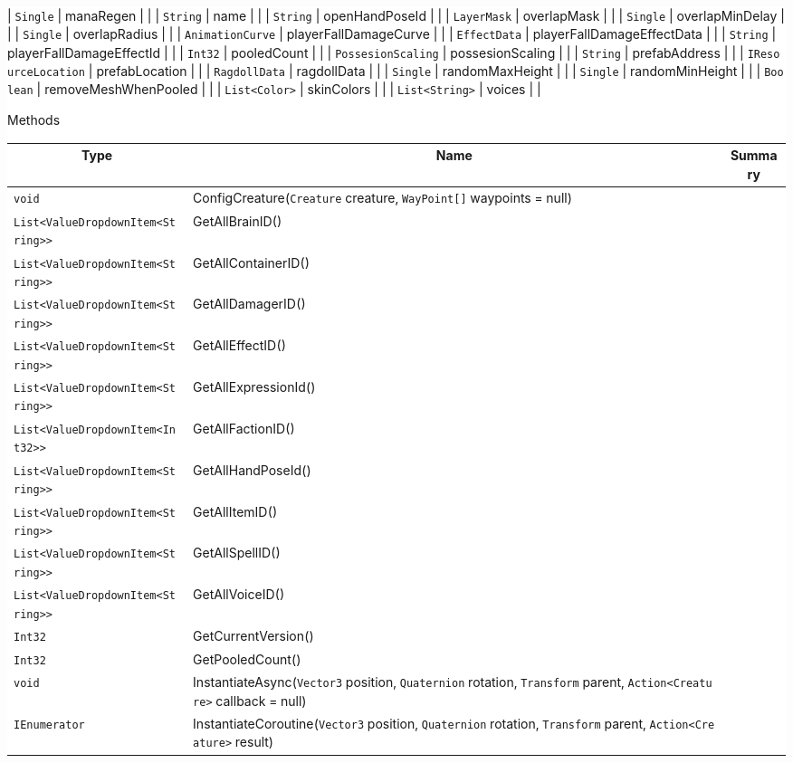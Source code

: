 | `Single` | manaRegen |  | 
| `String` | name |  | 
| `String` | openHandPoseId |  | 
| `LayerMask` | overlapMask |  | 
| `Single` | overlapMinDelay |  | 
| `Single` | overlapRadius |  | 
| `AnimationCurve` | playerFallDamageCurve |  | 
| `EffectData` | playerFallDamageEffectData |  | 
| `String` | playerFallDamageEffectId |  | 
| `Int32` | pooledCount |  | 
| `PossesionScaling` | possesionScaling |  | 
| `String` | prefabAddress |  | 
| `IResourceLocation` | prefabLocation |  | 
| `RagdollData` | ragdollData |  | 
| `Single` | randomMaxHeight |  | 
| `Single` | randomMinHeight |  | 
| `Boolean` | removeMeshWhenPooled |  | 
| `List<Color>` | skinColors |  | 
| `List<String>` | voices |  | 


Methods

| Type | Name | Summary | 
| --- | --- | --- | 
| `void` | ConfigCreature(`Creature` creature, `WayPoint[]` waypoints = null) |  | 
| `List<ValueDropdownItem<String>>` | GetAllBrainID() |  | 
| `List<ValueDropdownItem<String>>` | GetAllContainerID() |  | 
| `List<ValueDropdownItem<String>>` | GetAllDamagerID() |  | 
| `List<ValueDropdownItem<String>>` | GetAllEffectID() |  | 
| `List<ValueDropdownItem<String>>` | GetAllExpressionId() |  | 
| `List<ValueDropdownItem<Int32>>` | GetAllFactionID() |  | 
| `List<ValueDropdownItem<String>>` | GetAllHandPoseId() |  | 
| `List<ValueDropdownItem<String>>` | GetAllItemID() |  | 
| `List<ValueDropdownItem<String>>` | GetAllSpellID() |  | 
| `List<ValueDropdownItem<String>>` | GetAllVoiceID() |  | 
| `Int32` | GetCurrentVersion() |  | 
| `Int32` | GetPooledCount() |  | 
| `void` | InstantiateAsync(`Vector3` position, `Quaternion` rotation, `Transform` parent, `Action<Creature>` callback = null) |  | 
| `IEnumerator` | InstantiateCoroutine(`Vector3` position, `Quaternion` rotation, `Transform` parent, `Action<Creature>` result) |  | 